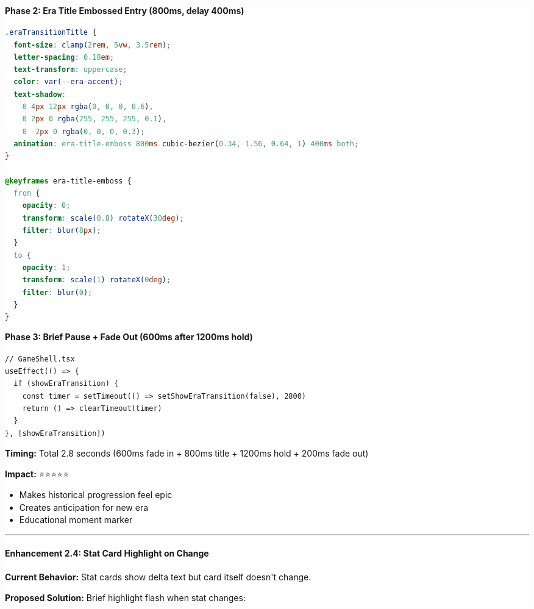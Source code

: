 **Phase 2: Era Title Embossed Entry (800ms, delay 400ms)**
```css
.eraTransitionTitle {
  font-size: clamp(2rem, 5vw, 3.5rem);
  letter-spacing: 0.18em;
  text-transform: uppercase;
  color: var(--era-accent);
  text-shadow:
    0 4px 12px rgba(0, 0, 0, 0.6),
    0 2px 0 rgba(255, 255, 255, 0.1),
    0 -2px 0 rgba(0, 0, 0, 0.3);
  animation: era-title-emboss 800ms cubic-bezier(0.34, 1.56, 0.64, 1) 400ms both;
}

@keyframes era-title-emboss {
  from {
    opacity: 0;
    transform: scale(0.8) rotateX(30deg);
    filter: blur(8px);
  }
  to {
    opacity: 1;
    transform: scale(1) rotateX(0deg);
    filter: blur(0);
  }
}
```

**Phase 3: Brief Pause + Fade Out (600ms after 1200ms hold)**
```tsx
// GameShell.tsx
useEffect(() => {
  if (showEraTransition) {
    const timer = setTimeout(() => setShowEraTransition(false), 2800)
    return () => clearTimeout(timer)
  }
}, [showEraTransition])
```

**Timing:** Total 2.8 seconds (600ms fade in + 800ms title + 1200ms hold + 200ms fade out)

**Impact:** ⭐⭐⭐⭐⭐
- Makes historical progression feel epic
- Creates anticipation for new era
- Educational moment marker

---

#### Enhancement 2.4: Stat Card Highlight on Change

**Current Behavior:**
Stat cards show delta text but card itself doesn't change.

**Proposed Solution:**
Brief highlight flash when stat changes:
